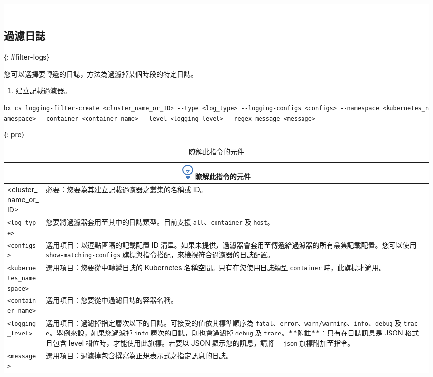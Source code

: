 <br />



## 過濾日誌
{: #filter-logs}

您可以選擇要轉遞的日誌，方法為過濾掉某個時段的特定日誌。

1. 建立記載過濾器。
  ```
  bx cs logging-filter-create <cluster_name_or_ID> --type <log_type> --logging-configs <configs> --namespace <kubernetes_namespace> --container <container_name> --level <logging_level> --regex-message <message>
  ```
  {: pre}
  <table>
  <caption>瞭解此指令的元件</caption>
    <thead>
      <th colspan=2><img src="images/idea.png" alt="構想圖示"/> 瞭解此指令的元件</th>
    </thead>
    <tbody>
      <tr>
        <td>&lt;cluster_name_or_ID&gt;</td>
        <td>必要：您要為其建立記載過濾器之叢集的名稱或 ID。</td>
      </tr>
      <tr>
        <td><code>&lt;log_type&gt;</code></td>
        <td>您要將過濾器套用至其中的日誌類型。目前支援 <code>all</code>、<code>container</code> 及 <code>host</code>。</td>
      </tr>
      <tr>
        <td><code>&lt;configs&gt;</code></td>
        <td>選用項目：以逗點區隔的記載配置 ID 清單。如果未提供，過濾器會套用至傳遞給過濾器的所有叢集記載配置。您可以使用 <code>--show-matching-configs</code> 旗標與指令搭配，來檢視符合過濾器的日誌配置。</td>
      </tr>
      <tr>
        <td><code>&lt;kubernetes_namespace&gt;</code></td>
        <td>選用項目：您要從中轉遞日誌的 Kubernetes 名稱空間。只有在您使用日誌類型 <code>container</code> 時，此旗標才適用。</td>
      </tr>
      <tr>
        <td><code>&lt;container_name&gt;</code></td>
        <td>選用項目：您要從中過濾日誌的容器名稱。</td>
      </tr>
      <tr>
        <td><code>&lt;logging_level&gt;</code></td>
        <td>選用項目：過濾掉指定層次以下的日誌。可接受的值依其標準順序為 <code>fatal</code>、<code>error</code>、<code>warn/warning</code>、<code>info</code>、<code>debug</code> 及 <code>trace</code>。舉例來說，如果您過濾掉 <code>info</code> 層次的日誌，則也會過濾掉 <code>debug</code> 及 <code>trace</code>。**附註**：只有在日誌訊息是 JSON 格式且包含 level 欄位時，才能使用此旗標。若要以 JSON 顯示您的訊息，請將 <code>--json</code> 旗標附加至指令。</td>
      </tr>
      <tr>
        <td><code>&lt;message&gt;</code></td>
        <td>選用項目：過濾掉包含撰寫為正規表示式之指定訊息的日誌。</td>
      </tr>
    </tbody>
  </table>
